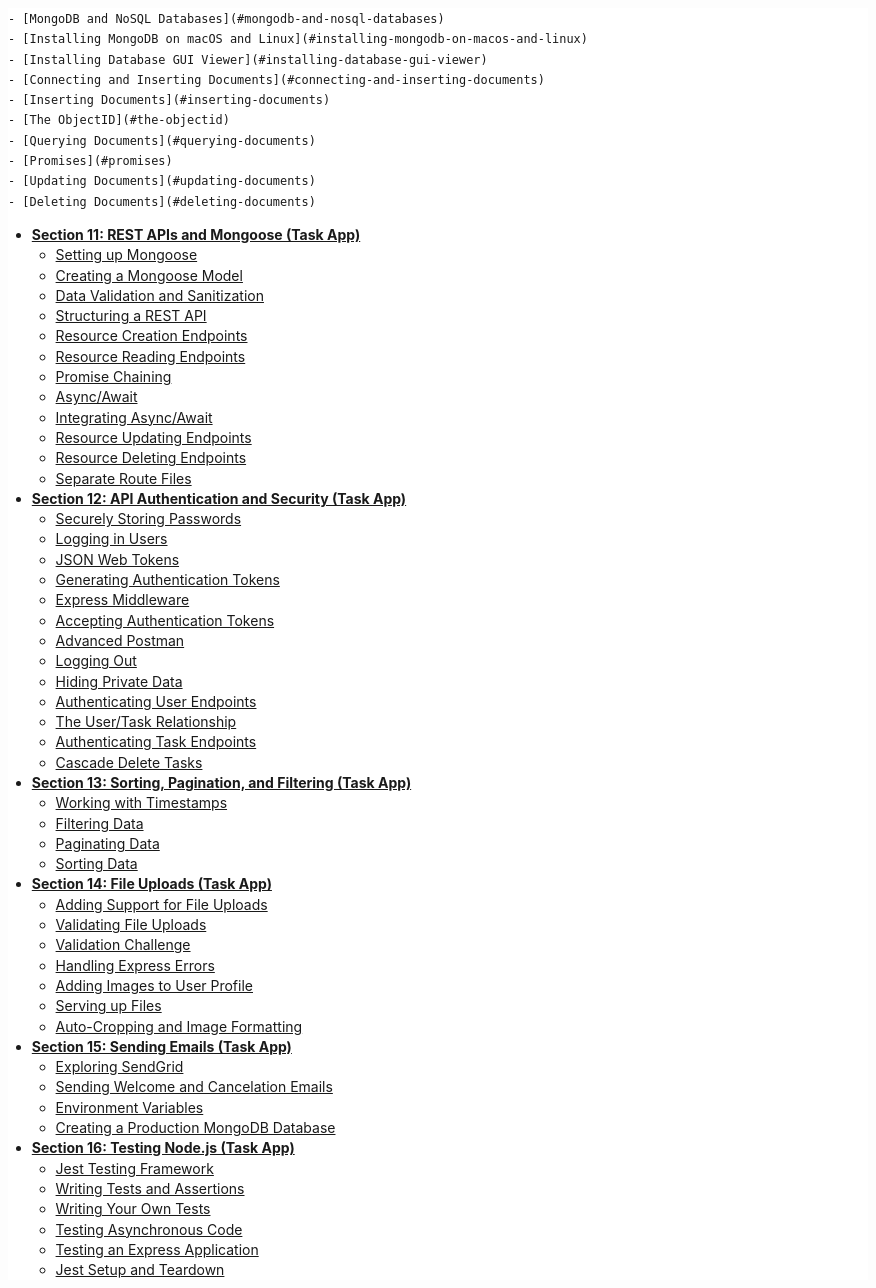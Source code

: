     - [MongoDB and NoSQL Databases](#mongodb-and-nosql-databases)
    - [Installing MongoDB on macOS and Linux](#installing-mongodb-on-macos-and-linux)
    - [Installing Database GUI Viewer](#installing-database-gui-viewer)
    - [Connecting and Inserting Documents](#connecting-and-inserting-documents)
    - [Inserting Documents](#inserting-documents)
    - [The ObjectID](#the-objectid)
    - [Querying Documents](#querying-documents)
    - [Promises](#promises)
    - [Updating Documents](#updating-documents)
    - [Deleting Documents](#deleting-documents)
  - [**Section 11: REST APIs and Mongoose (Task App)**](#section-11-rest-apis-and-mongoose-task-app)
    - [Setting up Mongoose](#setting-up-mongoose)
    - [Creating a Mongoose Model](#creating-a-mongoose-model)
    - [Data Validation and Sanitization](#data-validation-and-sanitization)
    - [Structuring a REST API](#structuring-a-rest-api)
    - [Resource Creation Endpoints](#resource-creation-endpoints)
    - [Resource Reading Endpoints](#resource-reading-endpoints)
    - [Promise Chaining](#promise-chaining)
    - [Async/Await](#asyncawait)
    - [Integrating Async/Await](#integrating-asyncawait)
    - [Resource Updating Endpoints](#resource-updating-endpoints)
    - [Resource Deleting Endpoints](#resource-deleting-endpoints)
    - [Separate Route Files](#separate-route-files)
  - [**Section 12: API Authentication and Security (Task App)**](#section-12-api-authentication-and-security-task-app)
    - [Securely Storing Passwords](#securely-storing-passwords)
    - [Logging in Users](#logging-in-users)
    - [JSON Web Tokens](#json-web-tokens)
    - [Generating Authentication Tokens](#generating-authentication-tokens)
    - [Express Middleware](#express-middleware)
    - [Accepting Authentication Tokens](#accepting-authentication-tokens)
    - [Advanced Postman](#advanced-postman)
    - [Logging Out](#logging-out)
    - [Hiding Private Data](#hiding-private-data)
    - [Authenticating User Endpoints](#authenticating-user-endpoints)
    - [The User/Task Relationship](#the-usertask-relationship)
    - [Authenticating Task Endpoints](#authenticating-task-endpoints)
    - [Cascade Delete Tasks](#cascade-delete-tasks)
  - [**Section 13: Sorting, Pagination, and Filtering (Task App)**](#section-13-sorting-pagination-and-filtering-task-app)
    - [Working with Timestamps](#working-with-timestamps)
    - [Filtering Data](#filtering-data)
    - [Paginating Data](#paginating-data)
    - [Sorting Data](#sorting-data)
  - [**Section 14: File Uploads (Task App)**](#section-14-file-uploads-task-app)
    - [Adding Support for File Uploads](#adding-support-for-file-uploads)
    - [Validating File Uploads](#validating-file-uploads)
    - [Validation Challenge](#validation-challenge)
    - [Handling Express Errors](#handling-express-errors)
    - [Adding Images to User Profile](#adding-images-to-user-profile)
    - [Serving up Files](#serving-up-files)
    - [Auto-Cropping and Image Formatting](#auto-cropping-and-image-formatting)
  - [**Section 15: Sending Emails (Task App)**](#section-15-sending-emails-task-app)
    - [Exploring SendGrid](#exploring-sendgrid)
    - [Sending Welcome and Cancelation Emails](#sending-welcome-and-cancelation-emails)
    - [Environment Variables](#environment-variables)
    - [Creating a Production MongoDB Database](#creating-a-production-mongodb-database)
  - [**Section 16: Testing Node.js (Task App)**](#section-16-testing-nodejs-task-app)
    - [Jest Testing Framework](#jest-testing-framework)
    - [Writing Tests and Assertions](#writing-tests-and-assertions)
    - [Writing Your Own Tests](#writing-your-own-tests)
    - [Testing Asynchronous Code](#testing-asynchronous-code)
    - [Testing an Express Application](#testing-an-express-application)
    - [Jest Setup and Teardown](#jest-setup-and-teardown)